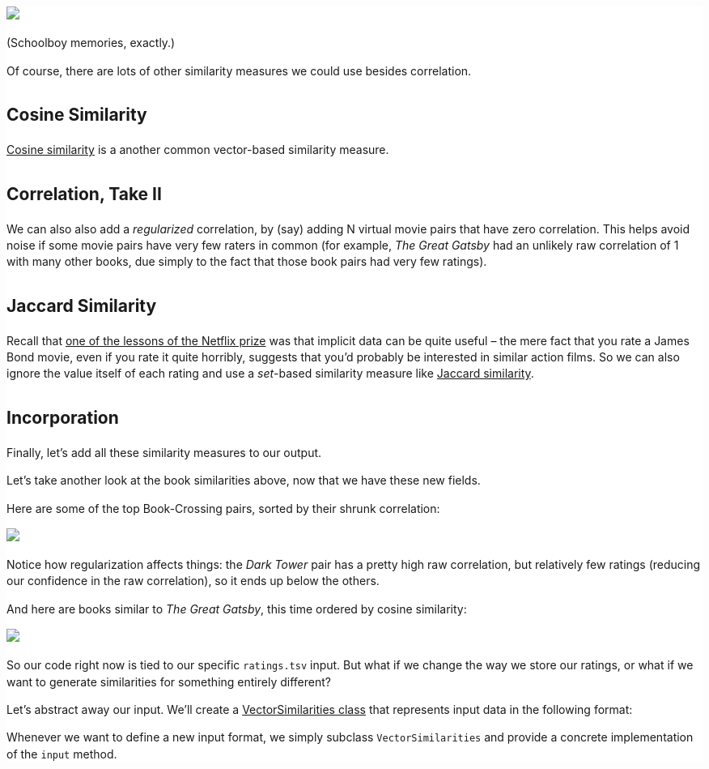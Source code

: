 [![](http://i.imgur.com/FFzySua.png)
](http://i.imgur.com/FFzySua.png)

(Schoolboy memories, exactly.)

Of course, there are lots of other similarity measures we could use besides correlation.

## Cosine Similarity

[Cosine similarity](http://en.wikipedia.org/wiki/Cosine_similarity) is a another common vector-based similarity measure.

## Correlation, Take II

We can also also add a *regularized* correlation, by (say) adding N virtual movie pairs that have zero correlation. This helps avoid noise if some movie pairs have very few raters in common (for example, *The Great Gatsby* had an unlikely raw correlation of 1 with many other books, due simply to the fact that those book pairs had very few ratings).

## Jaccard Similarity

Recall that [one of the lessons of the Netflix prize](http://blog.echen.me/blog/2011/10/24/winning-the-netflix-prize-a-summary) was that implicit data can be quite useful – the mere fact that you rate a James Bond movie, even if you rate it quite horribly, suggests that you’d probably be interested in similar action films. So we can also ignore the value itself of each rating and use a *set*-based similarity measure like [Jaccard similarity](http://en.wikipedia.org/wiki/Jaccard_index).

## Incorporation

Finally, let’s add all these similarity measures to our output.

Let’s take another look at the book similarities above, now that we have these new fields.

Here are some of the top Book-Crossing pairs, sorted by their shrunk correlation:

[![](http://i.imgur.com/aR4xIBL.png)
](http://i.imgur.com/aR4xIBL.png)

Notice how regularization affects things: the *Dark Tower* pair has a pretty high raw correlation, but relatively few ratings (reducing our confidence in the raw correlation), so it ends up below the others.

And here are books similar to *The Great Gatsby*, this time ordered by cosine similarity:

[![](http://i.imgur.com/lzZdXU5.png)
](http://i.imgur.com/lzZdXU5.png)

So our code right now is tied to our specific `ratings.tsv` input. But what if we change the way we store our ratings, or what if we want to generate similarities for something entirely different?

Let’s abstract away our input. We’ll create a [VectorSimilarities class](https://github.com/echen/scaldingale/blob/master/VectorSimilarities.scala) that represents input data in the following format:

Whenever we want to define a new input format, we simply subclass `VectorSimilarities` and provide a concrete implementation of the `input` method.
